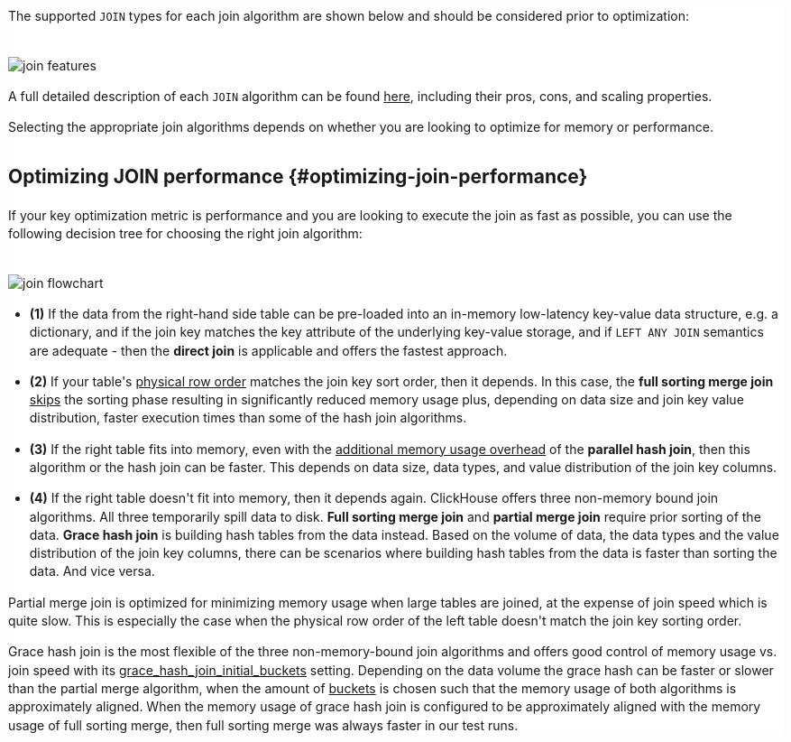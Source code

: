 The supported `JOIN` types for each join algorithm are shown below and should be considered prior to optimization:

<br />

<Image img={joins_3} size="lg" alt="join features"/>

<br />

A full detailed description of each `JOIN` algorithm can be found [here](https://clickhouse.com/blog/clickhouse-fully-supports-joins-hash-joins-part2), including their pros, cons, and scaling properties.

Selecting the appropriate join algorithms depends on whether you are looking to optimize for memory or performance.

## Optimizing JOIN performance {#optimizing-join-performance}

If your key optimization metric is performance and you are looking to execute the join as fast as possible, you can use the following decision tree for choosing the right join algorithm:

<br />

<Image img={joins_4} size="lg" alt="join flowchart"/>

<br />

- **(1)** If the data from the right-hand side table can be pre-loaded into an in-memory low-latency key-value data structure, e.g. a dictionary, and if the join key matches the key attribute of the underlying key-value storage, and if `LEFT ANY JOIN` semantics are adequate - then the **direct join** is applicable and offers the fastest approach.

- **(2)** If your table's [physical row order](/guides/best-practices/sparse-primary-indexes#data-is-stored-on-disk-ordered-by-primary-key-columns) matches the join key sort order, then it depends. In this case, the **full sorting merge join** [skips](https://clickhouse.com/blog/clickhouse-fully-supports-joins-full-sort-partial-merge-part3#utilizing-physical-row-order) the sorting phase resulting in significantly reduced memory usage plus, depending on data size and join key value distribution, faster execution times than some of the hash join algorithms.

- **(3)** If the right table fits into memory, even with the [additional memory usage overhead](https://clickhouse.com/blog/clickhouse-fully-supports-joins-hash-joins-part2#summary) of the **parallel hash join**, then this algorithm or the hash join can be faster. This depends on data size, data types, and value distribution of the join key columns.

- **(4)** If the right table doesn't fit into memory, then it depends again. ClickHouse offers three non-memory bound join algorithms. All three temporarily spill data to disk. **Full sorting merge join** and **partial merge join** require prior sorting of the data. **Grace hash join** is building hash tables from the data instead. Based on the volume of data, the data types and the value distribution of the join key columns, there can be scenarios where building hash tables from the data is faster than sorting the data. And vice versa.

Partial merge join is optimized for minimizing memory usage when large tables are joined, at the expense of join speed which is quite slow. This is especially the case when the physical row order of the left table doesn't match the join key sorting order.

Grace hash join is the most flexible of the three non-memory-bound join algorithms and offers good control of memory usage vs. join speed with its [grace_hash_join_initial_buckets](https://github.com/ClickHouse/ClickHouse/blob/23.5/src/Core/Settings.h#L759) setting. Depending on the data volume the grace hash can be faster or slower than the partial merge algorithm, when the amount of [buckets](https://clickhouse.com/blog/clickhouse-fully-supports-joins-hash-joins-part2#description-2) is chosen such that the memory usage of both algorithms is approximately aligned. When the memory usage of grace hash join is configured to be approximately aligned with the memory usage of full sorting merge, then full sorting merge was always faster in our test runs.
